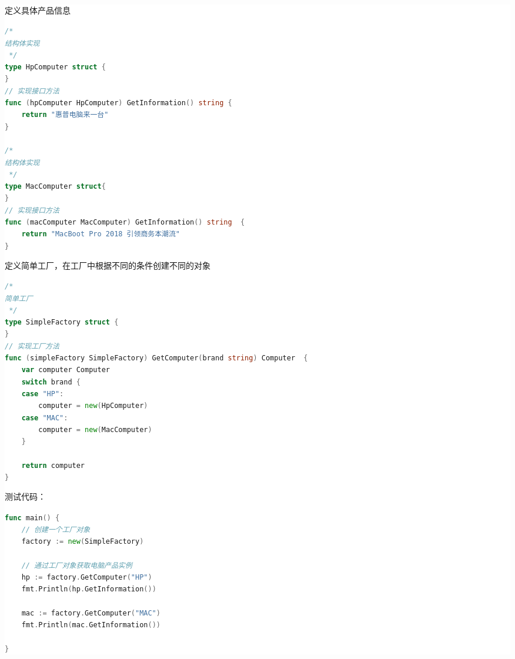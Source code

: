 定义具体产品信息

```go
/*
结构体实现
 */
type HpComputer struct {
}
// 实现接口方法
func (hpComputer HpComputer) GetInformation() string {
	return "惠普电脑来一台"
}

/*
结构体实现
 */
type MacComputer struct{
}
// 实现接口方法
func (macComputer MacComputer) GetInformation() string  {
	return "MacBoot Pro 2018 引领商务本潮流"
}
```

定义简单工厂，在工厂中根据不同的条件创建不同的对象

```go
/*
简单工厂
 */
type SimpleFactory struct {
}
// 实现工厂方法
func (simpleFactory SimpleFactory) GetComputer(brand string) Computer  {
	var computer Computer
	switch brand {
	case "HP":
		computer = new(HpComputer)
	case "MAC":
		computer = new(MacComputer)
	}

	return computer
}
```

测试代码：

```go
func main() {
	// 创建一个工厂对象
	factory := new(SimpleFactory)

	// 通过工厂对象获取电脑产品实例
	hp := factory.GetComputer("HP")
	fmt.Println(hp.GetInformation())

	mac := factory.GetComputer("MAC")
	fmt.Println(mac.GetInformation())

}
```
